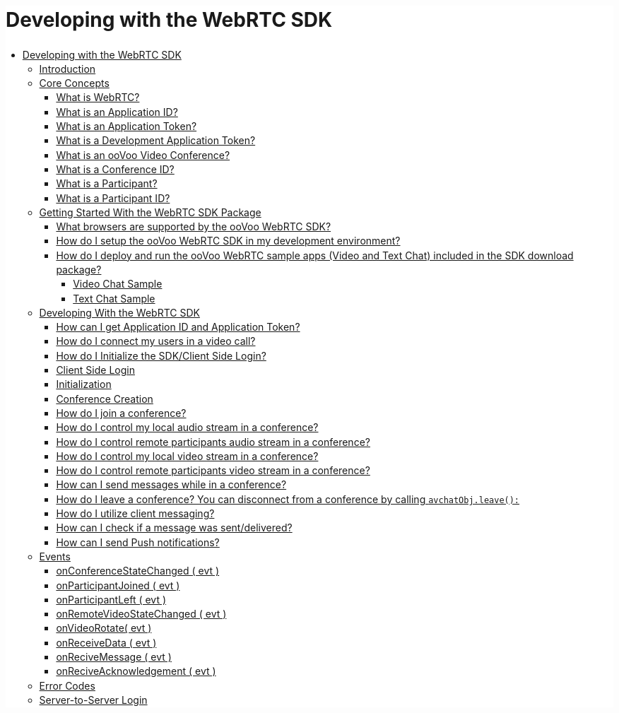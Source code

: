 # Developing with the WebRTC SDK


- [Developing with the WebRTC SDK](#developing-with-the-webrtc-sdk)
	- [Introduction](#introduction)
	- [Core Concepts](#core-concepts)
		- [What is WebRTC?](#what-is-webrtc)
		- [What is an Application ID?](#what-is-an-application-id)
		- [What is an Application Token?](#what-is-an-application-token)
		- [What is a Development Application Token?](#what-is-a-development-application-token)
		- [What is an ooVoo Video Conference?](#what-is-an-oovoo-video-conference)
		- [What is a Conference ID?](#what-is-a-conference-id)
		- [What is a Participant?](#what-is-a-participant)
		- [What is a Participant ID?](#what-is-a-participant-id)
	- [Getting Started With the WebRTC SDK Package](#getting-started-with-the-webrtc-sdk-package)
		- [What browsers are supported by the ooVoo WebRTC SDK?](#what-browsers-are-supported-by-the-oovoo-webrtc-sdk)
		- [How do I setup the ooVoo WebRTC SDK in my development environment?](#how-do-i-setup-the-oovoo-webrtc-sdk-in-my-development-environment)
		- [How do I deploy and run the ooVoo WebRTC sample apps (Video and Text Chat) included in the SDK download package?](#how-do-i-deploy-and-run-the-oovoo-webrtc-sample-apps-video-and-text-chat-included-in-the-sdk-download-package)
			- [Video Chat Sample](#video-chat-sample)
			- [Text Chat Sample](#text-chat-sample)
	- [Developing With the WebRTC SDK](#developing-with-the-webrtc-sdk)
		- [How can I get Application ID and Application Token?](#how-can-i-get-application-id-and-application-token)
		- [How do I connect my users in a video call?](#how-do-i-connect-my-users-in-a-video-call)
		- [How do I Initialize the SDK/Client Side Login?](#how-do-i-initialize-the-sdkclient-side-login)
		- [Client Side Login](#client-side-login)
		- [Initialization](#initialization)
		- [Conference Creation](#conference-creation)
		- [How do I join a conference?](#how-do-i-join-a-conference)
		- [How do I control my local audio stream in a conference?](#how-do-i-control-my-local-audio-stream-in-a-conference)
		- [How do I control remote participants audio stream in a conference?](#how-do-i-control-remote-participants-audio-stream-in-a-conference)
		- [How do I control my local video stream in a conference?](#how-do-i-control-my-local-video-stream-in-a-conference)
		- [How do I control remote participants video stream in a conference?](#how-do-i-control-remote-participants-video-stream-in-a-conference)
		- [How can I send messages while in a conference?](#how-can-i-send-messages-while-in-a-conference)
		- [How do I leave a conference? You can disconnect from a conference by calling `avchatObj.leave():`](#how-do-i-leave-a-conference-you-can-disconnect-from-a-conference-by-calling-avchatobjleave)
		- [How do I utilize client messaging?](#how-do-i-utilize-client-messaging)
		- [How can I check if a message was sent/delivered?](#how-can-i-check-if-a-message-was-sentdelivered)
		- [How can I send Push notifications?](#how-can-i-send-push-notifications)
	- [Events](#events)
		- [onConferenceStateChanged ( evt )](#onconferencestatechanged-evt-)
		- [onParticipantJoined ( evt )](#onparticipantjoined-evt-)
		- [onParticipantLeft ( evt )](#onparticipantleft-evt-)
		- [onRemoteVideoStateChanged ( evt )](#onremotevideostatechanged-evt-)
		- [onVideoRotate( evt )](#onvideorotate-evt-)
		- [onReceiveData ( evt )](#onreceivedata-evt-)
		- [onReciveMessage ( evt )](#onrecivemessage-evt-)
		- [onReciveAcknowledgement ( evt )](#onreciveacknowledgement-evt-)
	- [Error Codes](#error-codes)
	- [Server-to-Server Login](#server-to-server-login)
